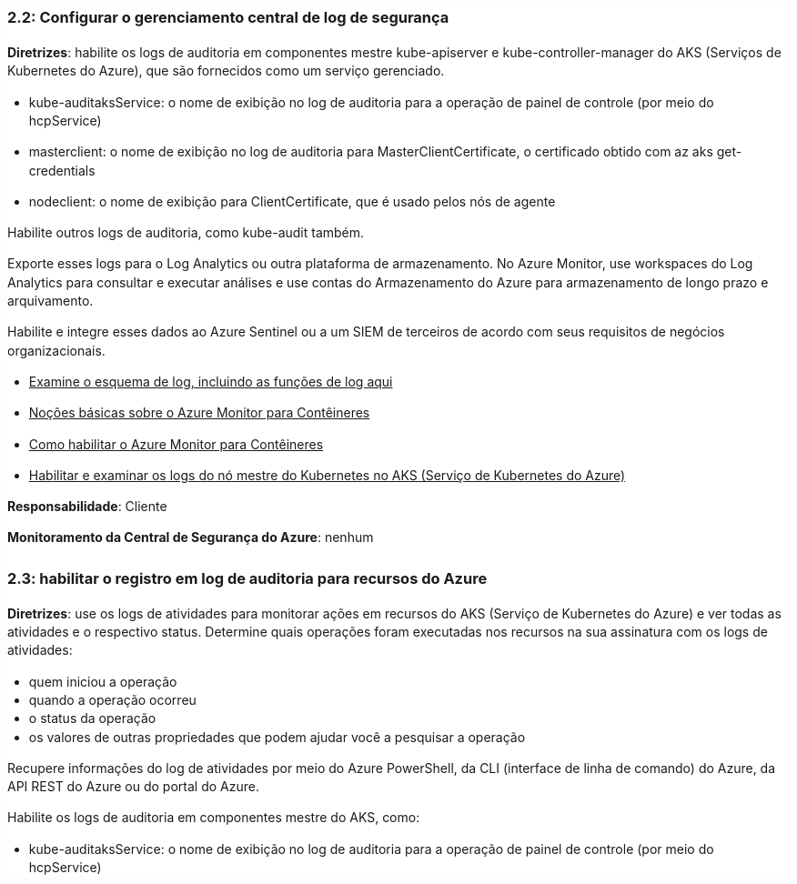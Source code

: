 ### <a name="22-configure-central-security-log-management"></a>2.2: Configurar o gerenciamento central de log de segurança

**Diretrizes**: habilite os logs de auditoria em componentes mestre kube-apiserver e kube-controller-manager do AKS (Serviços de Kubernetes do Azure), que são fornecidos como um serviço gerenciado. 

- kube-auditaksService: o nome de exibição no log de auditoria para a operação de painel de controle (por meio do hcpService) 

- masterclient: o nome de exibição no log de auditoria para MasterClientCertificate, o certificado obtido com az aks get-credentials 

- nodeclient: o nome de exibição para ClientCertificate, que é usado pelos nós de agente

Habilite outros logs de auditoria, como kube-audit também. 

Exporte esses logs para o Log Analytics ou outra plataforma de armazenamento. No Azure Monitor, use workspaces do Log Analytics para consultar e executar análises e use contas do Armazenamento do Azure para armazenamento de longo prazo e arquivamento.

Habilite e integre esses dados ao Azure Sentinel ou a um SIEM de terceiros de acordo com seus requisitos de negócios organizacionais.

- [Examine o esquema de log, incluindo as funções de log aqui](/azure/aks/view-master-logs)

- [Noções básicas sobre o Azure Monitor para Contêineres](/azure/azure-monitor/insights/container-insights-overview)

- [Como habilitar o Azure Monitor para Contêineres](/azure/azure-monitor/insights/container-insights-onboard)

- [Habilitar e examinar os logs do nó mestre do Kubernetes no AKS (Serviço de Kubernetes do Azure)](/azure/aks/view-master-logs)

**Responsabilidade**: Cliente

**Monitoramento da Central de Segurança do Azure**: nenhum

### <a name="23-enable-audit-logging-for-azure-resources"></a>2.3: habilitar o registro em log de auditoria para recursos do Azure

**Diretrizes**: use os logs de atividades para monitorar ações em recursos do AKS (Serviço de Kubernetes do Azure) e ver todas as atividades e o respectivo status. Determine quais operações foram executadas nos recursos na sua assinatura com os logs de atividades: 

- quem iniciou a operação
- quando a operação ocorreu
- o status da operação
- os valores de outras propriedades que podem ajudar você a pesquisar a operação

Recupere informações do log de atividades por meio do Azure PowerShell, da CLI (interface de linha de comando) do Azure, da API REST do Azure ou do portal do Azure. 

Habilite os logs de auditoria em componentes mestre do AKS, como: 

- kube-auditaksService: o nome de exibição no log de auditoria para a operação de painel de controle (por meio do hcpService) 
